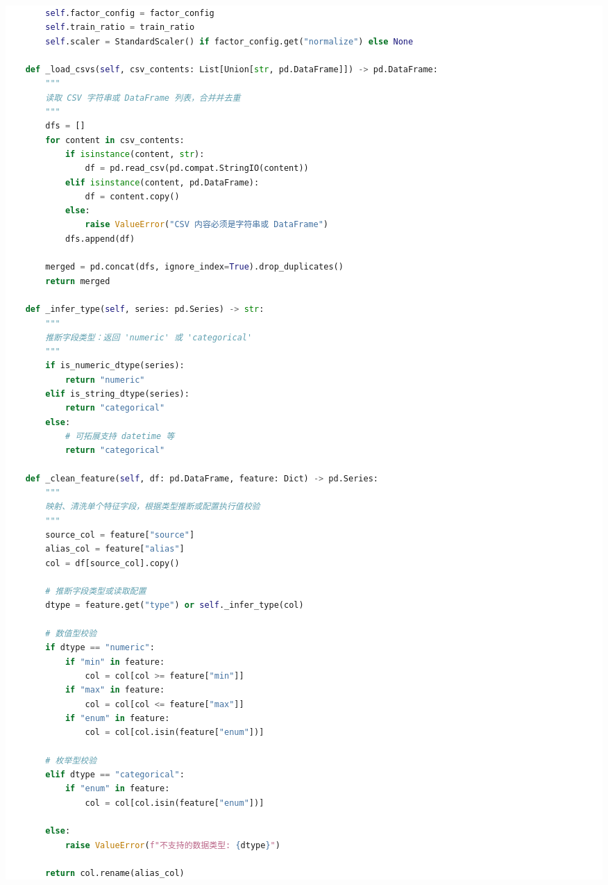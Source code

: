 ```python
        self.factor_config = factor_config
        self.train_ratio = train_ratio
        self.scaler = StandardScaler() if factor_config.get("normalize") else None

    def _load_csvs(self, csv_contents: List[Union[str, pd.DataFrame]]) -> pd.DataFrame:
        """
        读取 CSV 字符串或 DataFrame 列表，合并并去重
        """
        dfs = []
        for content in csv_contents:
            if isinstance(content, str):
                df = pd.read_csv(pd.compat.StringIO(content))
            elif isinstance(content, pd.DataFrame):
                df = content.copy()
            else:
                raise ValueError("CSV 内容必须是字符串或 DataFrame")
            dfs.append(df)

        merged = pd.concat(dfs, ignore_index=True).drop_duplicates()
        return merged

    def _infer_type(self, series: pd.Series) -> str:
        """
        推断字段类型：返回 'numeric' 或 'categorical'
        """
        if is_numeric_dtype(series):
            return "numeric"
        elif is_string_dtype(series):
            return "categorical"
        else:
            # 可拓展支持 datetime 等
            return "categorical"

    def _clean_feature(self, df: pd.DataFrame, feature: Dict) -> pd.Series:
        """
        映射、清洗单个特征字段，根据类型推断或配置执行值校验
        """
        source_col = feature["source"]
        alias_col = feature["alias"]
        col = df[source_col].copy()

        # 推断字段类型或读取配置
        dtype = feature.get("type") or self._infer_type(col)

        # 数值型校验
        if dtype == "numeric":
            if "min" in feature:
                col = col[col >= feature["min"]]
            if "max" in feature:
                col = col[col <= feature["max"]]
            if "enum" in feature:
                col = col[col.isin(feature["enum"])]

        # 枚举型校验
        elif dtype == "categorical":
            if "enum" in feature:
                col = col[col.isin(feature["enum"])]

        else:
            raise ValueError(f"不支持的数据类型: {dtype}")

        return col.rename(alias_col)

```